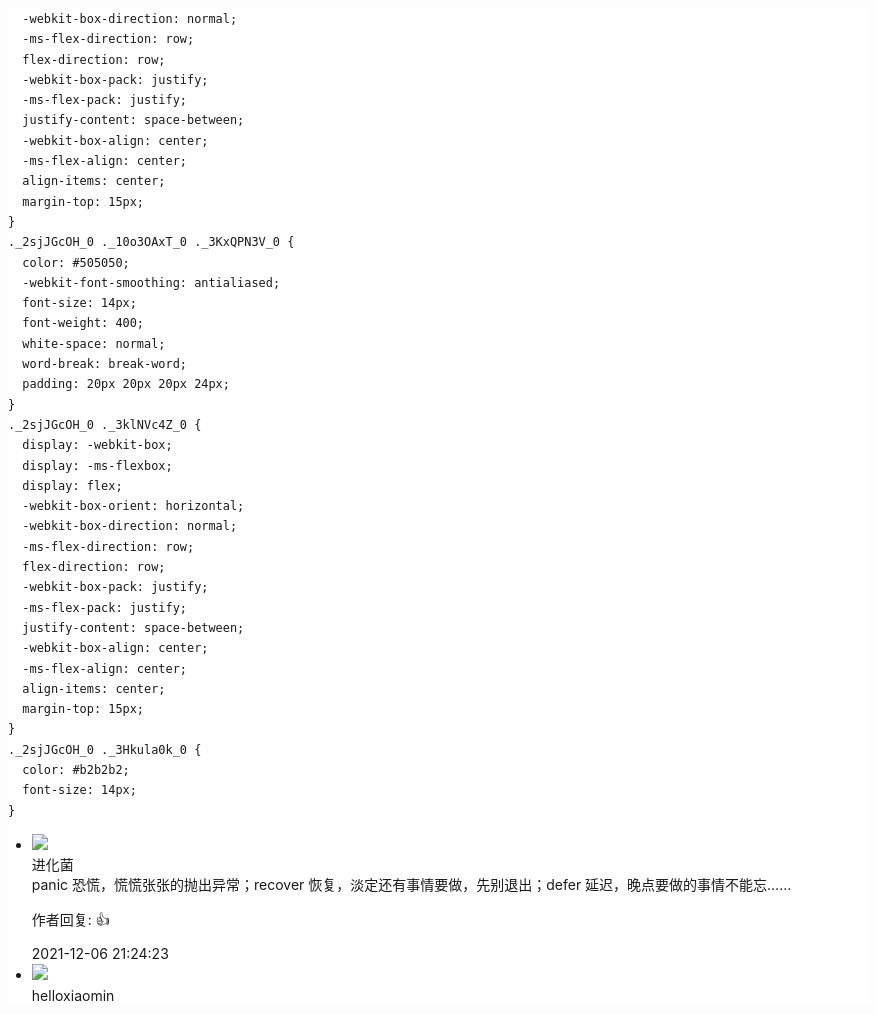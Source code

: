       -webkit-box-direction: normal;
      -ms-flex-direction: row;
      flex-direction: row;
      -webkit-box-pack: justify;
      -ms-flex-pack: justify;
      justify-content: space-between;
      -webkit-box-align: center;
      -ms-flex-align: center;
      align-items: center;
      margin-top: 15px;
    }
    ._2sjJGcOH_0 ._10o3OAxT_0 ._3KxQPN3V_0 {
      color: #505050;
      -webkit-font-smoothing: antialiased;
      font-size: 14px;
      font-weight: 400;
      white-space: normal;
      word-break: break-word;
      padding: 20px 20px 20px 24px;
    }
    ._2sjJGcOH_0 ._3klNVc4Z_0 {
      display: -webkit-box;
      display: -ms-flexbox;
      display: flex;
      -webkit-box-orient: horizontal;
      -webkit-box-direction: normal;
      -ms-flex-direction: row;
      flex-direction: row;
      -webkit-box-pack: justify;
      -ms-flex-pack: justify;
      justify-content: space-between;
      -webkit-box-align: center;
      -ms-flex-align: center;
      align-items: center;
      margin-top: 15px;
    }
    ._2sjJGcOH_0 ._3Hkula0k_0 {
      color: #b2b2b2;
      font-size: 14px;
    }
</style><ul><li>
<div class="_2sjJGcOH_0"><img src="https://static001.geekbang.org/account/avatar/00/13/7b/bd/ccb37425.jpg"
  class="_3FLYR4bF_0">
<div class="_36ChpWj4_0">
  <div class="_2zFoi7sd_0"><span>进化菌</span>
  </div>
  <div class="_2_QraFYR_0">panic 恐慌，慌慌张张的抛出异常；recover 恢复，淡定还有事情要做，先别退出；defer 延迟，晚点要做的事情不能忘……</div>
  <div class="_10o3OAxT_0">
    <p class="_3KxQPN3V_0">作者回复: 👍</p>
  </div>
  <div class="_3klNVc4Z_0">
    <div class="_3Hkula0k_0">2021-12-06 21:24:23</div>
  </div>
</div>
</div>
</li>
<li>
<div class="_2sjJGcOH_0"><img src="https://static001.geekbang.org/account/avatar/00/12/1d/dd/95cdb4d8.jpg"
  class="_3FLYR4bF_0">
<div class="_36ChpWj4_0">
  <div class="_2zFoi7sd_0"><span>helloxiaomin</span>
  </div>